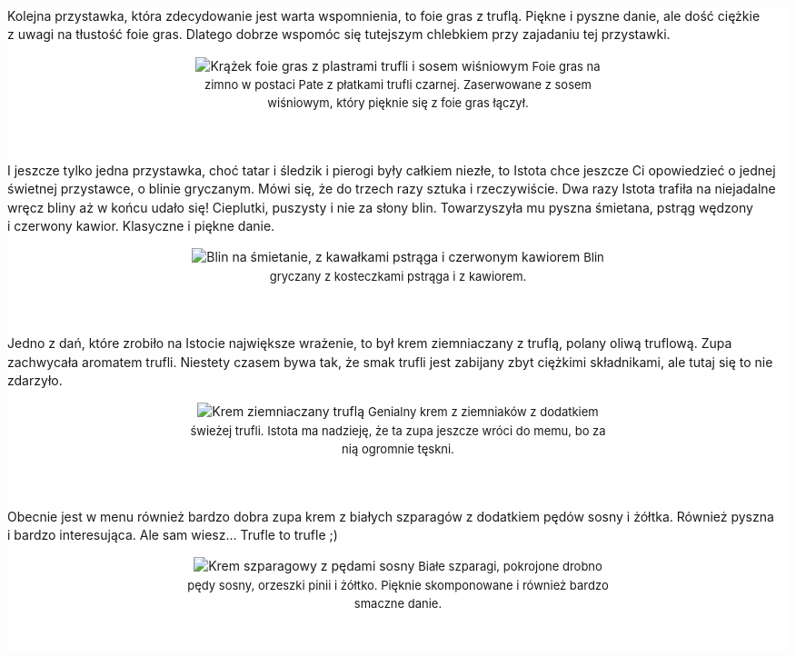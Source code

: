 Kolejna przystawka, która zdecydowanie jest warta wspomnienia, to&nbsp;foie gras z&nbsp;truflą. Piękne i&nbsp;pyszne danie,
ale dość ciężkie z&nbsp;uwagi na tłustość foie gras. Dlatego dobrze wspomóc się&nbsp;tutejszym chlebkiem
przy zajadaniu tej&nbsp;przystawki.
<center><div style="width:55%">
 <img src="{{site.url}}/assets/img/posts/vgardenafoiegras.jpg" alt="Krążek foie gras z plastrami trufli i
   sosem wiśniowym" height="200px" width="40px" />
 <font size="2">
Foie gras na zimno w postaci Pate z&nbsp;płatkami trufli czarnej.
Zaserwowane z&nbsp;sosem wiśniowym, który pięknie się z&nbsp;foie gras łączył.
 </font>
</div></center>
<br />&ensp;&ensp;

I&nbsp;jeszcze tylko jedna przystawka, choć tatar i&nbsp;śledzik i&nbsp;pierogi były całkiem niezłe,
 to&nbsp;Istota chce jeszcze Ci opowiedzieć o&nbsp;jednej świetnej przystawce, o&nbsp;blinie gryczanym.
 Mówi się, że do trzech razy sztuka i&nbsp;rzeczywiście. Dwa razy Istota trafiła na niejadalne wręcz bliny
 aż w końcu udało się! Cieplutki, puszysty i&nbsp;nie za&nbsp;słony blin. Towarzyszyła mu pyszna śmietana,
 pstrąg wędzony i&nbsp;czerwony kawior. Klasyczne i&nbsp;piękne danie.
<center><div style="width:55%">
 <img src="{{site.url}}/assets/img/posts/vgardenablin.jpg" alt="Blin na śmietanie,
  z kawałkami pstrąga i czerwonym kawiorem" height="200px" width="40px" />
 <font size="2">
Blin gryczany z&nbsp;kosteczkami pstrąga i&nbsp;z&nbsp;kawiorem.
 </font>
</div></center>
<br />&ensp;&ensp;

Jedno z&nbsp;dań, które zrobiło na Istocie największe wrażenie, to był krem ziemniaczany z&nbsp;truflą,
polany oliwą truflową. Zupa zachwycała aromatem trufli. Niestety czasem bywa tak,
że smak trufli jest zabijany zbyt ciężkimi składnikami, ale tutaj się to nie zdarzyło.
<center><div style="width:55%">
 <img src="{{site.url}}/assets/img/posts/krem_z_trufla.jpg" alt="Krem ziemniaczany  truflą" height="200px"
  width="40px" />
 <font size="2">
Genialny krem z&nbsp;ziemniaków z&nbsp;dodatkiem świeżej trufli. Istota ma nadzieję,
 że ta zupa jeszcze wróci do memu, bo&nbsp;za nią ogromnie tęskni.
 </font>
</div></center>
<br />&ensp;&ensp;&ensp;

Obecnie jest w&nbsp;menu również bardzo dobra zupa krem z&nbsp;białych szparagów z&nbsp;dodatkiem pędów sosny i&nbsp;żółtka.
Również pyszna i&nbsp;bardzo interesująca. Ale sam wiesz… Trufle to trufle ;)
<center><div style="width:55%">
 <img src="{{site.url}}/assets/img/posts/vgardenaszparagowa.jpg" alt="Krem szparagowy z pędami sosny"
 height="200px" width="40px" />
 <font size="2">
Białe szparagi, pokrojone drobno pędy sosny, orzeszki pinii i&nbsp;żółtko.
 Pięknie skomponowane i&nbsp;również bardzo smaczne danie.
 </font>
</div></center>
<br />&ensp;&ensp;&ensp;
